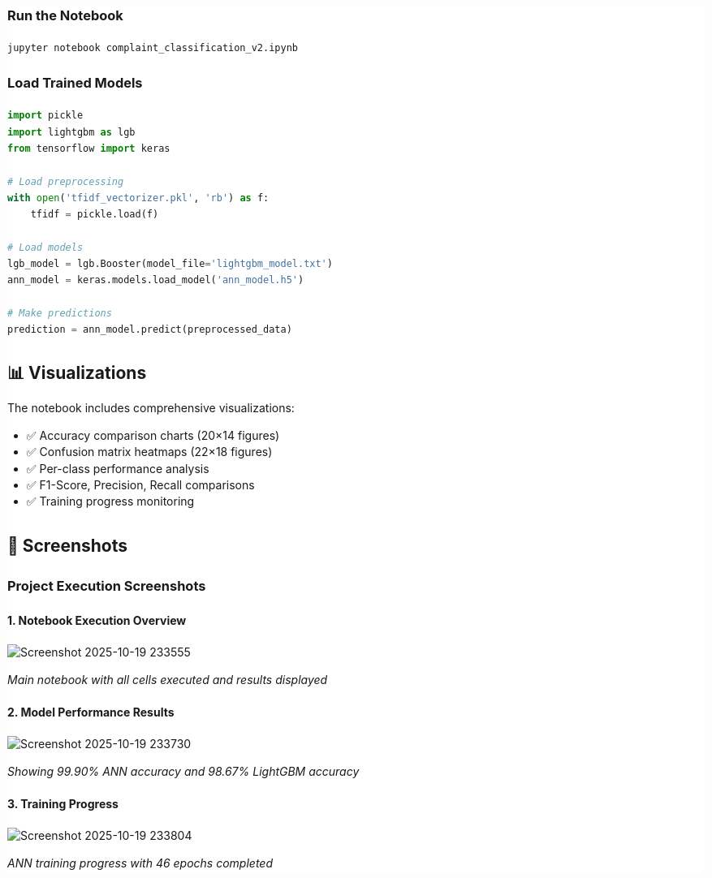### Run the Notebook
```bash
jupyter notebook complaint_classification_v2.ipynb
```

### Load Trained Models
```python
import pickle
import lightgbm as lgb
from tensorflow import keras

# Load preprocessing
with open('tfidf_vectorizer.pkl', 'rb') as f:
    tfidf = pickle.load(f)

# Load models
lgb_model = lgb.Booster(model_file='lightgbm_model.txt')
ann_model = keras.models.load_model('ann_model.h5')

# Make predictions
prediction = ann_model.predict(preprocessed_data)
```

## 📊 Visualizations

The notebook includes comprehensive visualizations:
- ✅ Accuracy comparison charts (20×14 figures)
- ✅ Confusion matrix heatmaps (22×18 figures)
- ✅ Per-class performance analysis
- ✅ F1-Score, Precision, Recall comparisons
- ✅ Training progress monitoring

## 📸 Screenshots

### Project Execution Screenshots

#### 1. Notebook Execution Overview
<img width="1920" height="1080" alt="Screenshot 2025-10-19 233555" src="https://github.com/user-attachments/assets/e87da8ae-994c-456f-a239-ff351dbde89d" />

*Main notebook with all cells executed and results displayed*

#### 2. Model Performance Results
<img width="1700" height="1014" alt="Screenshot 2025-10-19 233730" src="https://github.com/user-attachments/assets/e1ab159e-fd99-404a-aa39-edc83da7b8ee" />

*Showing 99.90% ANN accuracy and 98.67% LightGBM accuracy*

#### 3. Training Progress
<img width="1644" height="992" alt="Screenshot 2025-10-19 233804" src="https://github.com/user-attachments/assets/94e3403d-b065-4ea0-b387-b4766e661217" />

*ANN training progress with 46 epochs completed*
